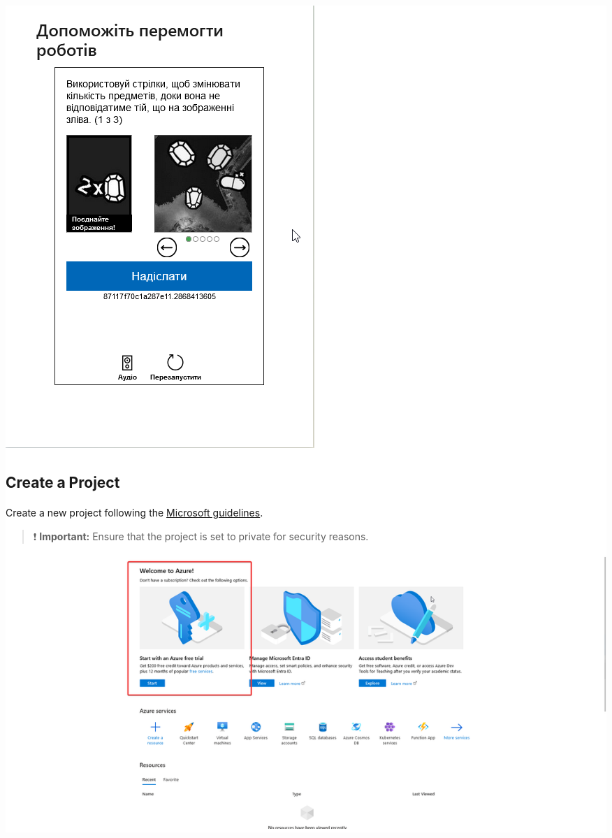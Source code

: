 ![Creating an Azure DevOps organization](images/image-1.png)

## Create a Project

Create a new project following the [Microsoft guidelines](https://learn.microsoft.com/en-us/azure/devops/organizations/projects/create-project?view=azure-devops&tabs=browser).

> ❗ **Important:**
> Ensure that the project is set to private for security reasons.

![Creating a new project](images/image-2.png)
